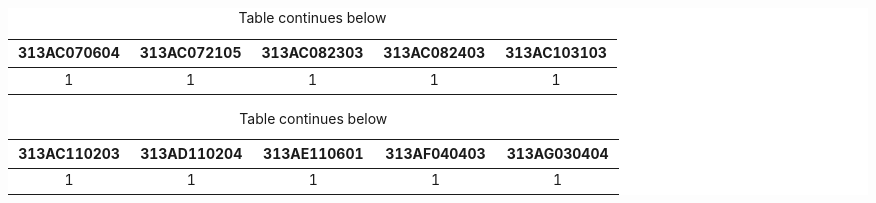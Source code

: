 <table style="width:97%;">
<caption>Table continues below</caption>
<colgroup>
<col width="19%" />
<col width="19%" />
<col width="19%" />
<col width="19%" />
<col width="19%" />
</colgroup>
<thead>
<tr class="header">
<th align="center">313AC070604</th>
<th align="center">313AC072105</th>
<th align="center">313AC082303</th>
<th align="center">313AC082403</th>
<th align="center">313AC103103</th>
</tr>
</thead>
<tbody>
<tr class="odd">
<td align="center">1</td>
<td align="center">1</td>
<td align="center">1</td>
<td align="center">1</td>
<td align="center">1</td>
</tr>
</tbody>
</table>

<table style="width:97%;">
<caption>Table continues below</caption>
<colgroup>
<col width="19%" />
<col width="19%" />
<col width="19%" />
<col width="19%" />
<col width="19%" />
</colgroup>
<thead>
<tr class="header">
<th align="center">313AC110203</th>
<th align="center">313AD110204</th>
<th align="center">313AE110601</th>
<th align="center">313AF040403</th>
<th align="center">313AG030404</th>
</tr>
</thead>
<tbody>
<tr class="odd">
<td align="center">1</td>
<td align="center">1</td>
<td align="center">1</td>
<td align="center">1</td>
<td align="center">1</td>
</tr>
</tbody>
</table>
